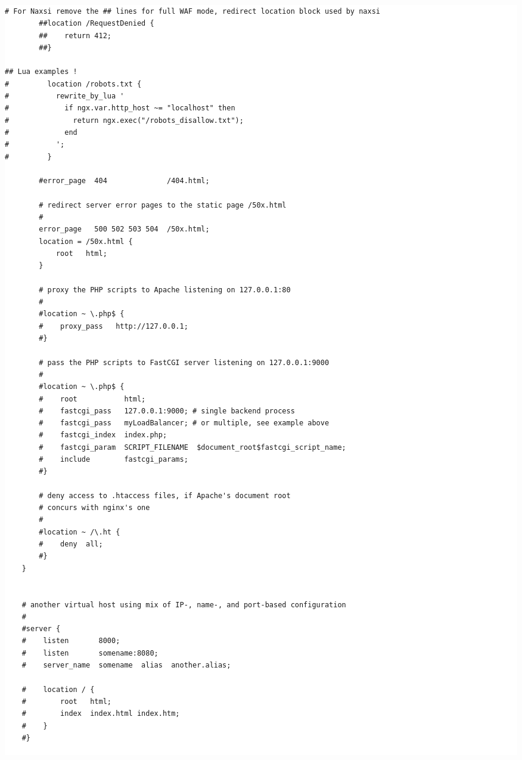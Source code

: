 ```
# For Naxsi remove the ## lines for full WAF mode, redirect location block used by naxsi
        ##location /RequestDenied {
        ##    return 412;
        ##}

## Lua examples !
#         location /robots.txt {
#           rewrite_by_lua '
#             if ngx.var.http_host ~= "localhost" then
#               return ngx.exec("/robots_disallow.txt");
#             end
#           ';
#         }

        #error_page  404              /404.html;

        # redirect server error pages to the static page /50x.html
        #
        error_page   500 502 503 504  /50x.html;
        location = /50x.html {
            root   html;
        }

        # proxy the PHP scripts to Apache listening on 127.0.0.1:80
        #
        #location ~ \.php$ {
        #    proxy_pass   http://127.0.0.1;
        #}

        # pass the PHP scripts to FastCGI server listening on 127.0.0.1:9000
        #
        #location ~ \.php$ {
        #    root           html;
        #    fastcgi_pass   127.0.0.1:9000; # single backend process
        #    fastcgi_pass   myLoadBalancer; # or multiple, see example above
        #    fastcgi_index  index.php;
        #    fastcgi_param  SCRIPT_FILENAME  $document_root$fastcgi_script_name;
        #    include        fastcgi_params;
        #}

        # deny access to .htaccess files, if Apache's document root
        # concurs with nginx's one
        #
        #location ~ /\.ht {
        #    deny  all;
        #}
    }


    # another virtual host using mix of IP-, name-, and port-based configuration
    #
    #server {
    #    listen       8000;
    #    listen       somename:8080;
    #    server_name  somename  alias  another.alias;

    #    location / {
    #        root   html;
    #        index  index.html index.htm;
    #    }
    #}


```